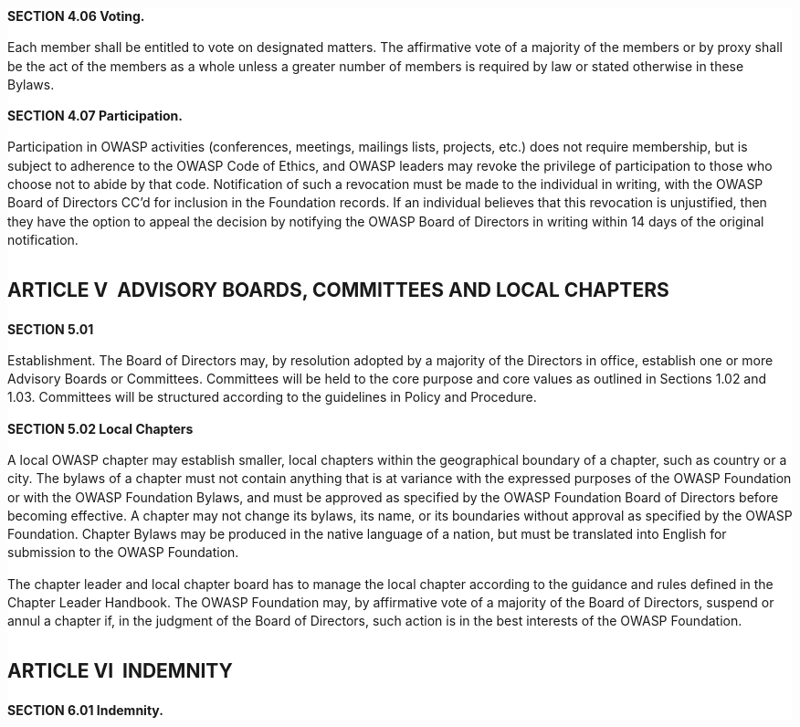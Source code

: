 **SECTION 4.06 Voting.**

Each member shall be entitled to vote on designated matters. The
affirmative vote of a majority of the members or by proxy shall be the
act of the members as a whole unless a greater number of members is
required by law or stated otherwise in these Bylaws.

**SECTION 4.07 Participation.**

Participation in OWASP activities (conferences, meetings, mailings
lists, projects, etc.) does not require membership, but is subject to
adherence to the OWASP Code of Ethics, and OWASP leaders may revoke the
privilege of participation to those who choose not to abide by that
code. Notification of such a revocation must be made to the individual
in writing, with the OWASP Board of Directors CC’d for inclusion in the
Foundation records. If an individual believes that this revocation is
unjustified, then they have the option to appeal the decision by
notifying the OWASP Board of Directors in writing within 14 days of the
original notification.

## ARTICLE V ­ ADVISORY BOARDS, COMMITTEES AND LOCAL CHAPTERS

**SECTION 5.01**

Establishment. The Board of Directors may, by resolution adopted by a
majority of the Directors in office, establish one or more Advisory
Boards or Committees. Committees will be held to the core purpose and
core values as outlined in Sections 1.02 and 1.03. Committees will be
structured according to the guidelines in Policy and Procedure.

**SECTION 5.02 Local Chapters**

A local OWASP chapter may establish smaller, local chapters within the
geographical boundary of a chapter, such as country or a city. The
bylaws of a chapter must not contain anything that is at variance with
the expressed purposes of the OWASP Foundation or with the OWASP
Foundation Bylaws, and must be approved as specified by the OWASP
Foundation Board of Directors before becoming effective. A chapter may
not change its bylaws, its name, or its boundaries without approval as
specified by the OWASP Foundation. Chapter Bylaws may be produced in the
native language of a nation, but must be translated into English for
submission to the OWASP Foundation.

The chapter leader and local chapter board has to manage the local
chapter according to the guidance and rules defined in the Chapter
Leader Handbook. The OWASP Foundation may, by affirmative vote of a
majority of the Board of Directors, suspend or annul a chapter if, in
the judgment of the Board of Directors, such action is in the best
interests of the OWASP Foundation.

## ARTICLE VI ­ INDEMNITY

**SECTION 6.01 Indemnity.**
